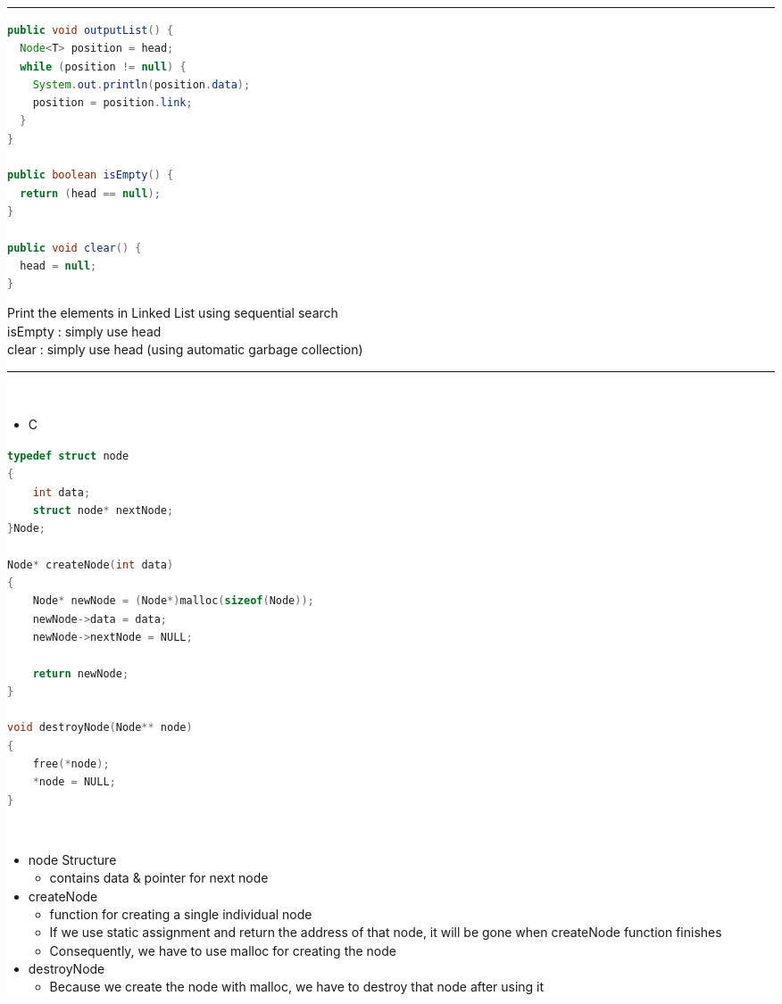 ----

~~~java
public void outputList() {
  Node<T> position = head;
  while (position != null) {
    System.out.println(position.data);
    position = position.link;
  }
}

public boolean isEmpty() {
  return (head == null);
}

public void clear() {
  head = null;
}
~~~
Print the elements in Linked List using sequential search<br>
isEmpty : simply use head<br>
clear : simply use head (using automatic garbage collection)<br>

----

<br>

* C

~~~c
typedef struct node
{
    int data;
    struct node* nextNode;
}Node;

Node* createNode(int data)
{
    Node* newNode = (Node*)malloc(sizeof(Node));
    newNode->data = data;
    newNode->nextNode = NULL;

    return newNode;
}

void destroyNode(Node** node)
{
    free(*node);
    *node = NULL;
}
~~~

<br>

* node Structure
  * contains data & pointer for next node
* createNode
  * function for creating a single individual node
  * If we use static assignment and return the address of that node, it will be gone when createNode function finishes
  * Consequently, we have to use malloc for creating the node
* destroyNode
  * Because we create the node with malloc, we have to destroy that node after using it
